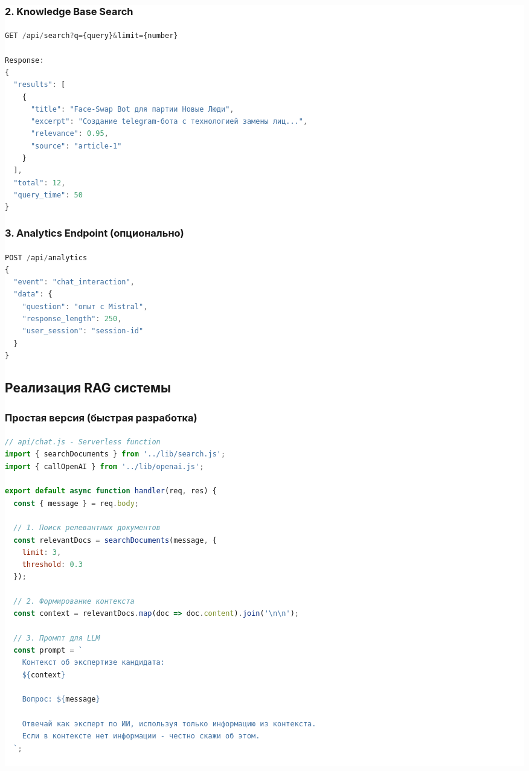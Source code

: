 ### 2. Knowledge Base Search
```typescript
GET /api/search?q={query}&limit={number}

Response:
{
  "results": [
    {
      "title": "Face-Swap Bot для партии Новые Люди",
      "excerpt": "Создание telegram-бота с технологией замены лиц...",
      "relevance": 0.95,
      "source": "article-1"
    }
  ],
  "total": 12,
  "query_time": 50
}
```

### 3. Analytics Endpoint (опционально)
```typescript
POST /api/analytics
{
  "event": "chat_interaction",
  "data": {
    "question": "опыт с Mistral",
    "response_length": 250,
    "user_session": "session-id"
  }
}
```

## Реализация RAG системы

### Простая версия (быстрая разработка)
```javascript
// api/chat.js - Serverless function
import { searchDocuments } from '../lib/search.js';
import { callOpenAI } from '../lib/openai.js';

export default async function handler(req, res) {
  const { message } = req.body;
  
  // 1. Поиск релевантных документов
  const relevantDocs = searchDocuments(message, {
    limit: 3,
    threshold: 0.3
  });
  
  // 2. Формирование контекста
  const context = relevantDocs.map(doc => doc.content).join('\n\n');
  
  // 3. Промпт для LLM
  const prompt = `
    Контекст об экспертизе кандидата:
    ${context}
    
    Вопрос: ${message}
    
    Отвечай как эксперт по ИИ, используя только информацию из контекста.
    Если в контексте нет информации - честно скажи об этом.
  `;
  
```